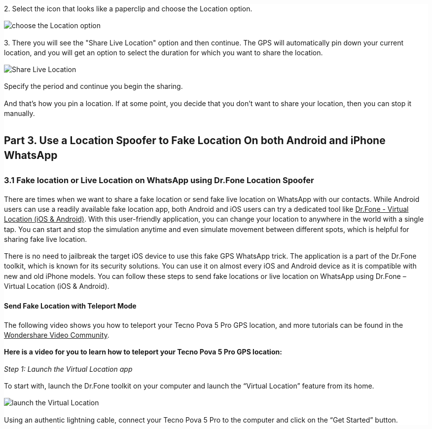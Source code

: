 2\. Select the icon that looks like a paperclip and choose the Location option.

![choose the Location option](https://images.wondershare.com/drfone/article/2019/10/select-location-option.jpg)

3\. There you will see the "Share Live Location" option and then continue. The GPS will automatically pin down your current location, and you will get an option to select the duration for which you want to share the location.

![Share Live Location](https://images.wondershare.com/drfone/article/2019/10/pin-your-location.jpg)

Specify the period and continue you begin the sharing.

And that’s how you pin a location. If at some point, you decide that you don’t want to share your location, then you can stop it manually.

## Part 3. Use a Location Spoofer to Fake Location On both Android and iPhone WhatsApp

### 3.1 Fake location or Live Location on WhatsApp using Dr.Fone Location Spoofer

There are times when we want to share a fake location or send fake live location on WhatsApp with our contacts. While Android users can use a readily available fake location app, both Android and iOS users can try a dedicated tool like [Dr.Fone - Virtual Location (iOS & Android)](https://tools.techidaily.com/wondershare/drfone/virtual-location-changer/). With this user-friendly application, you can change your location to anywhere in the world with a single tap. You can start and stop the simulation anytime and even simulate movement between different spots, which is helpful for sharing fake live location.

There is no need to jailbreak the target iOS device to use this fake GPS WhatsApp trick. The application is a part of the Dr.Fone toolkit, which is known for its security solutions. You can use it on almost every iOS and Android device as it is compatible with new and old iPhone models. You can follow these steps to send fake locations or live location on WhatsApp using Dr.Fone – Virtual Location (iOS & Android).

#### Send Fake Location with Teleport Mode

The following video shows you how to teleport your Tecno Pova 5 Pro GPS location, and more tutorials can be found in the [Wondershare Video Community](https://www.wondershare.com/explore/inspiration.html).

**Here is a video for you to learn how to teleport your Tecno Pova 5 Pro GPS location:**

<iframe width="100%" height="450" src="https://www.youtube.com/embed/FfhgWxnARqo" frameborder="0" allowfullscreen="allowfullscreen"></iframe>

_Step 1: Launch the Virtual Location app_

To start with, launch the Dr.Fone toolkit on your computer and launch the “Virtual Location” feature from its home.

![launch the Virtual Location](https://images.wondershare.com/drfone/guide/drfone-home.png)

Using an authentic lightning cable, connect your Tecno Pova 5 Pro to the computer and click on the “Get Started” button.
